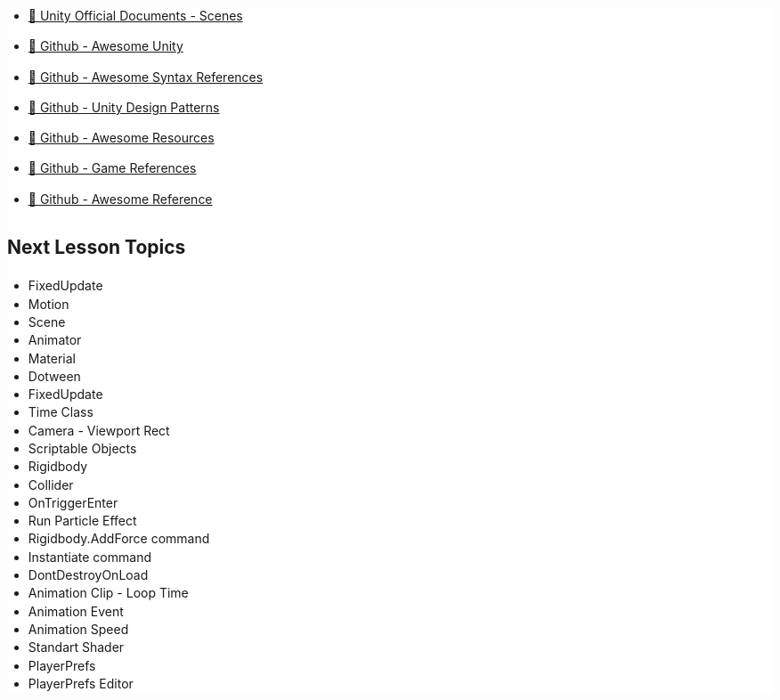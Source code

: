 - [:book: Unity Official Documents - Scenes](https://docs.unity3d.com/Manual/CreatingScenes.html)

- [:book: Github - Awesome Unity](https://github.com/RyanNielson/awesome-unity)

- [:book: Github - Awesome Syntax References](https://github.com/michidk/Unity-Script-Collection)

- [:book: Github - Unity Design Patterns](https://github.com/Naphier/unity-design-patterns)

- [:book: Github - Awesome Resources](https://github.com/Kavex/GameDev-Resources)

- [:book: Github - Game References](https://github.com/leereilly/games/)

- [:book: Github - Awesome Reference](https://github.com/UnityCommunity/UnityLibrary)



## Next Lesson Topics

- FixedUpdate
- Motion
- Scene
- Animator
- Material
- Dotween
- FixedUpdate
- Time Class
- Camera - Viewport Rect
- Scriptable Objects
- Rigidbody
- Collider
- OnTriggerEnter
- Run Particle Effect
- Rigidbody.AddForce command
- Instantiate command
- DontDestroyOnLoad
- Animation Clip - Loop Time
- Animation Event
- Animation Speed
- Standart Shader
- PlayerPrefs 
- PlayerPrefs Editor

